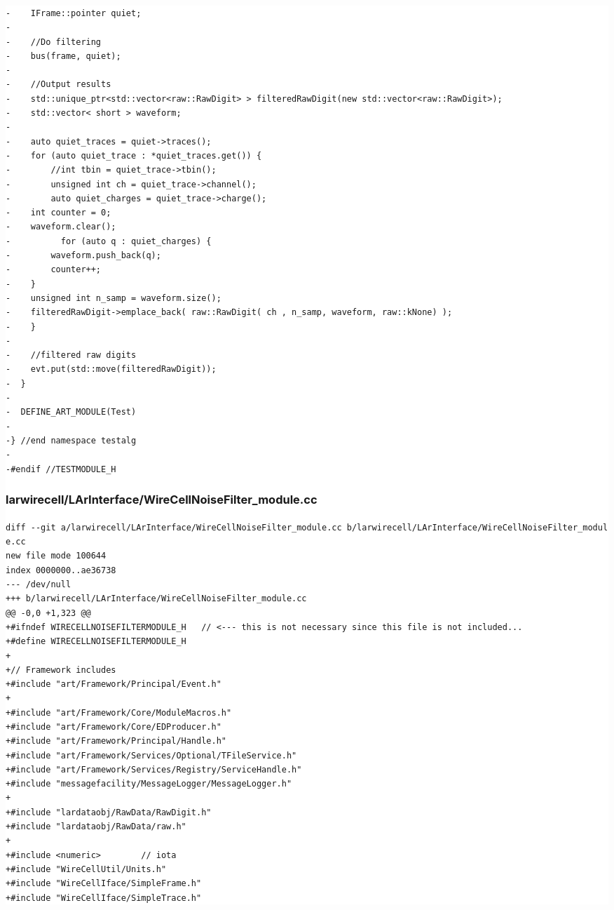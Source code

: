     -    IFrame::pointer quiet;
    -
    -    //Do filtering
    -    bus(frame, quiet);
    -
    -    //Output results
    -    std::unique_ptr<std::vector<raw::RawDigit> > filteredRawDigit(new std::vector<raw::RawDigit>);
    -    std::vector< short > waveform;
    -
    -    auto quiet_traces = quiet->traces();
    -    for (auto quiet_trace : *quiet_traces.get()) {
    -        //int tbin = quiet_trace->tbin();
    -        unsigned int ch = quiet_trace->channel();
    -        auto quiet_charges = quiet_trace->charge();
    -    int counter = 0;
    -    waveform.clear();
    -          for (auto q : quiet_charges) {
    -        waveform.push_back(q);
    -        counter++;
    -    }
    -    unsigned int n_samp = waveform.size();
    -    filteredRawDigit->emplace_back( raw::RawDigit( ch , n_samp, waveform, raw::kNone) );
    -    }
    -
    -    //filtered raw digits    
    -    evt.put(std::move(filteredRawDigit));
    -  }
    -  
    -  DEFINE_ART_MODULE(Test)
    -
    -} //end namespace testalg
    -
    -#endif //TESTMODULE_H

### larwirecell/LArInterface/WireCellNoiseFilter\_module.cc

    diff --git a/larwirecell/LArInterface/WireCellNoiseFilter_module.cc b/larwirecell/LArInterface/WireCellNoiseFilter_module.cc
    new file mode 100644
    index 0000000..ae36738
    --- /dev/null
    +++ b/larwirecell/LArInterface/WireCellNoiseFilter_module.cc
    @@ -0,0 +1,323 @@
    +#ifndef WIRECELLNOISEFILTERMODULE_H   // <--- this is not necessary since this file is not included...
    +#define WIRECELLNOISEFILTERMODULE_H
    +
    +// Framework includes
    +#include "art/Framework/Principal/Event.h" 
    +
    +#include "art/Framework/Core/ModuleMacros.h" 
    +#include "art/Framework/Core/EDProducer.h" 
    +#include "art/Framework/Principal/Handle.h" 
    +#include "art/Framework/Services/Optional/TFileService.h" 
    +#include "art/Framework/Services/Registry/ServiceHandle.h" 
    +#include "messagefacility/MessageLogger/MessageLogger.h" 
    +
    +#include "lardataobj/RawData/RawDigit.h" 
    +#include "lardataobj/RawData/raw.h" 
    +
    +#include <numeric>        // iota
    +#include "WireCellUtil/Units.h" 
    +#include "WireCellIface/SimpleFrame.h" 
    +#include "WireCellIface/SimpleTrace.h" 